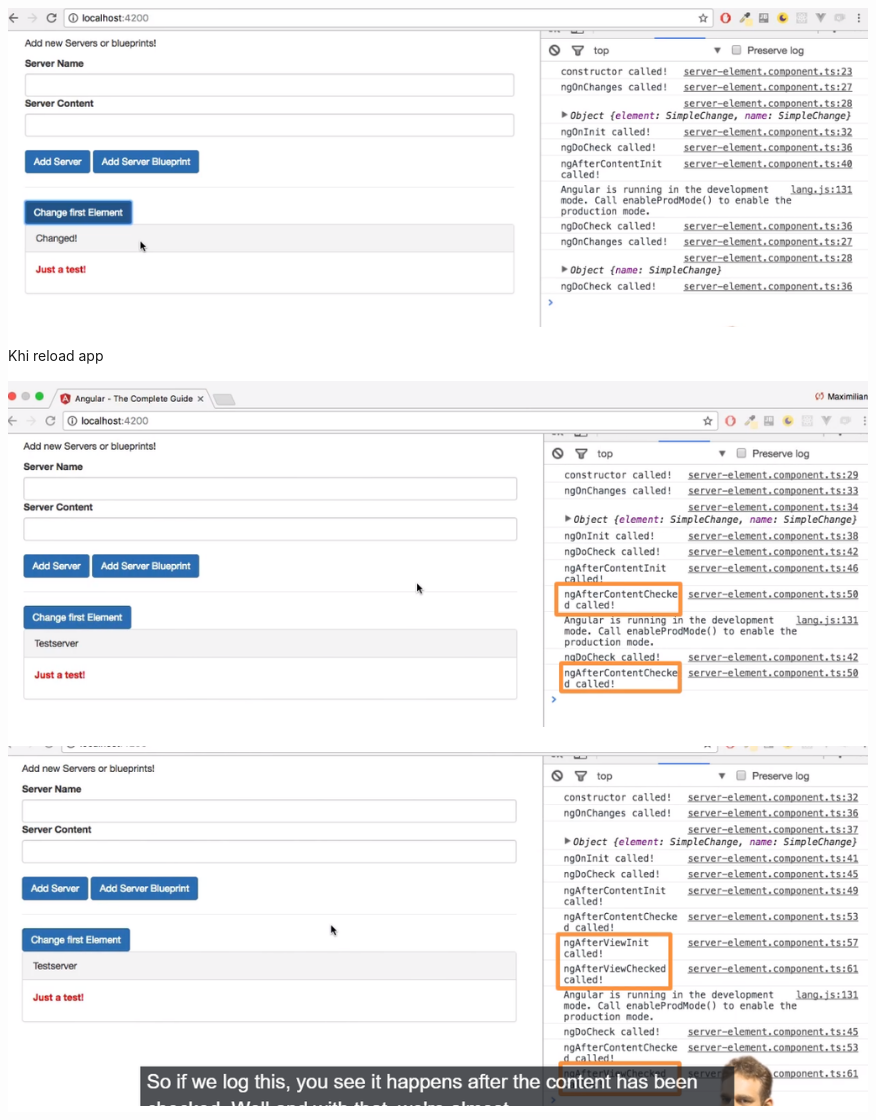![image-20200608110236459](angular.assets/image-20200608110236459.png)  



Khi reload app  

![image-20200608110519006](angular.assets/image-20200608110519006.png)  

![image-20200608111158975](angular.assets/image-20200608111158975.png)  
